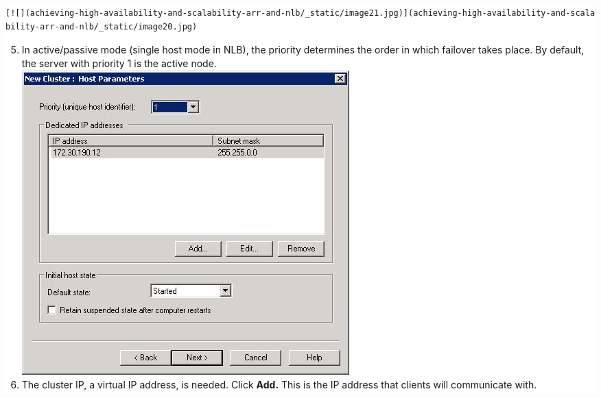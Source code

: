     [![](achieving-high-availability-and-scalability-arr-and-nlb/_static/image21.jpg)](achieving-high-availability-and-scalability-arr-and-nlb/_static/image20.jpg)
5. In active/passive mode (single host mode in NLB), the priority determines the order in which failover takes place. By default, the server with priority 1 is the active node.  
    [![](achieving-high-availability-and-scalability-arr-and-nlb/_static/image23.jpg)](achieving-high-availability-and-scalability-arr-and-nlb/_static/image22.jpg)
6. The cluster IP, a virtual IP address, is needed. Click **Add.** This is the IP address that clients will communicate with.  